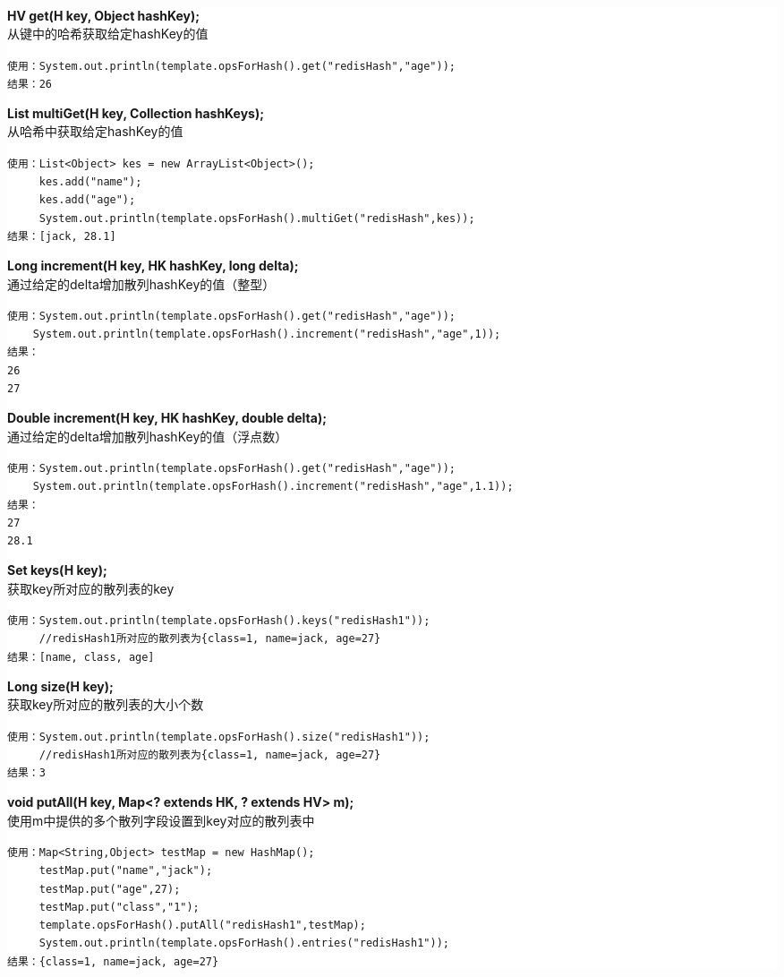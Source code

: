 **HV get(H key, Object hashKey);**  
从键中的哈希获取给定hashKey的值

	使用：System.out.println(template.opsForHash().get("redisHash","age"));
	结果：26

**List<HV> multiGet(H key, Collection<HK> hashKeys);**  
从哈希中获取给定hashKey的值
	
	使用：List<Object> kes = new ArrayList<Object>();
	     kes.add("name");
	     kes.add("age");
	     System.out.println(template.opsForHash().multiGet("redisHash",kes));
	结果：[jack, 28.1]

**Long increment(H key, HK hashKey, long delta);**  
通过给定的delta增加散列hashKey的值（整型）

	使用：System.out.println(template.opsForHash().get("redisHash","age"));
	    System.out.println(template.opsForHash().increment("redisHash","age",1));
	结果：
	26
	27

**Double increment(H key, HK hashKey, double delta);**  
通过给定的delta增加散列hashKey的值（浮点数）

	使用：System.out.println(template.opsForHash().get("redisHash","age"));
	    System.out.println(template.opsForHash().increment("redisHash","age",1.1));
	结果：
	27
	28.1

**Set<HK> keys(H key);**  
获取key所对应的散列表的key

	使用：System.out.println(template.opsForHash().keys("redisHash1"));
	     //redisHash1所对应的散列表为{class=1, name=jack, age=27}
	结果：[name, class, age]

**Long size(H key);**  
获取key所对应的散列表的大小个数

	使用：System.out.println(template.opsForHash().size("redisHash1"));
	     //redisHash1所对应的散列表为{class=1, name=jack, age=27}
	结果：3

**void putAll(H key, Map<? extends HK, ? extends HV> m);**  
使用m中提供的多个散列字段设置到key对应的散列表中

	使用：Map<String,Object> testMap = new HashMap();
	     testMap.put("name","jack");
	     testMap.put("age",27);
	     testMap.put("class","1");
	     template.opsForHash().putAll("redisHash1",testMap);
	     System.out.println(template.opsForHash().entries("redisHash1"));
	结果：{class=1, name=jack, age=27}
